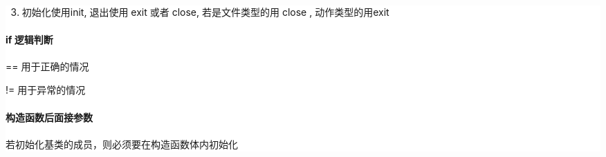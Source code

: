 3. 初始化使用init, 退出使用 exit 或者 close,  若是文件类型的用 close ,  动作类型的用exit



#### if 逻辑判断

== 用于正确的情况

!= 用于异常的情况

#### 构造函数后面接参数

若初始化基类的成员，则必须要在构造函数体内初始化